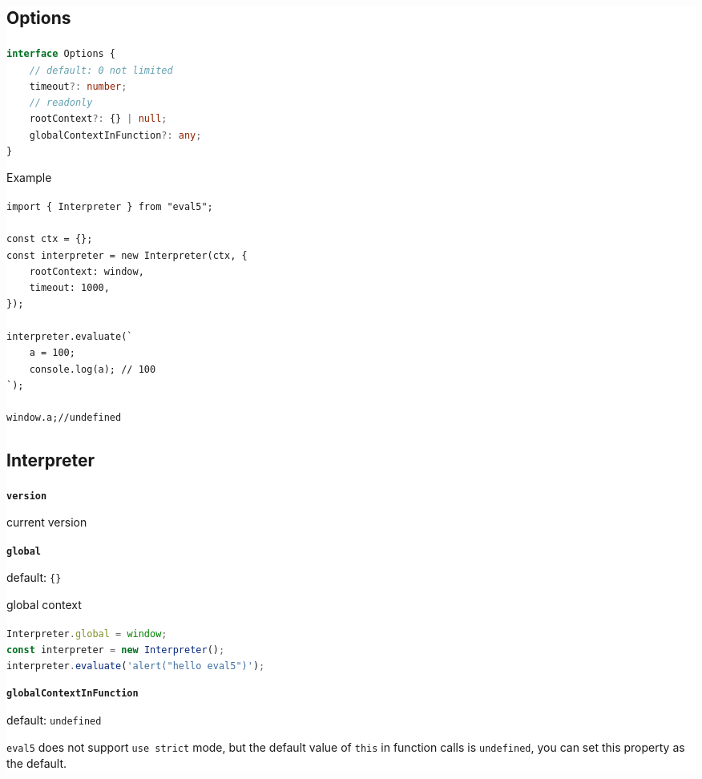 ## Options

```ts
interface Options {
	// default: 0 not limited
	timeout?: number;
	// readonly
	rootContext?: {} | null;
	globalContextInFunction?: any;
}
```

Example

```
import { Interpreter } from "eval5";

const ctx = {};
const interpreter = new Interpreter(ctx, {
    rootContext: window,
	timeout: 1000,
});

interpreter.evaluate(`
    a = 100;
    console.log(a); // 100
`);

window.a;//undefined

```

## Interpreter

**`version`**

current version

**`global`**

default: `{}`

global context

```js
Interpreter.global = window;
const interpreter = new Interpreter();
interpreter.evaluate('alert("hello eval5")');
```

**`globalContextInFunction`**

default: `undefined`

`eval5` does not support `use strict` mode, but the default value of `this` in function calls is `undefined`, you can set this property as the default.
